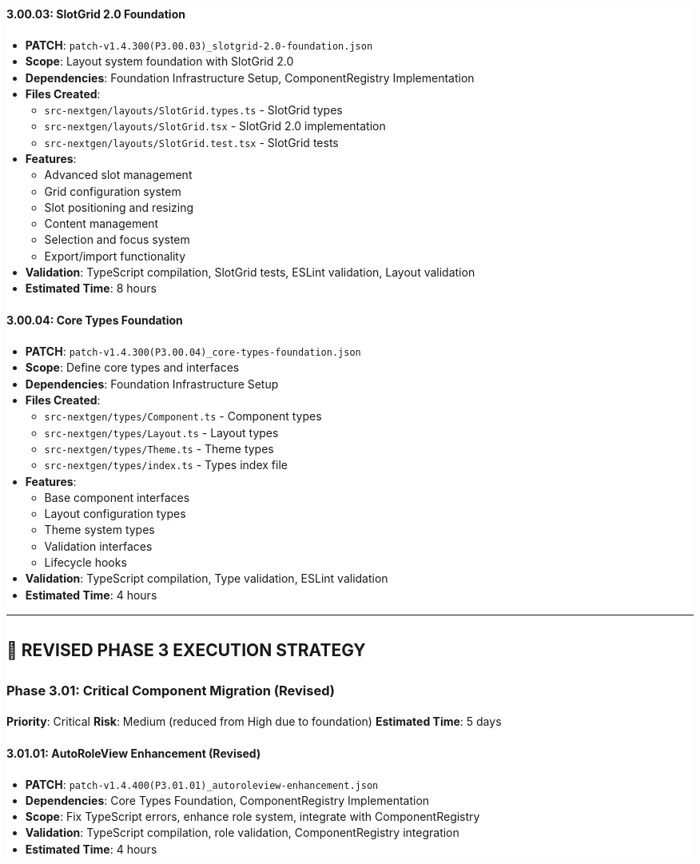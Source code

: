 #### **3.00.03: SlotGrid 2.0 Foundation**
- **PATCH**: `patch-v1.4.300(P3.00.03)_slotgrid-2.0-foundation.json`
- **Scope**: Layout system foundation with SlotGrid 2.0
- **Dependencies**: Foundation Infrastructure Setup, ComponentRegistry Implementation
- **Files Created**:
  - `src-nextgen/layouts/SlotGrid.types.ts` - SlotGrid types
  - `src-nextgen/layouts/SlotGrid.tsx` - SlotGrid 2.0 implementation
  - `src-nextgen/layouts/SlotGrid.test.tsx` - SlotGrid tests
- **Features**:
  - Advanced slot management
  - Grid configuration system
  - Slot positioning and resizing
  - Content management
  - Selection and focus system
  - Export/import functionality
- **Validation**: TypeScript compilation, SlotGrid tests, ESLint validation, Layout validation
- **Estimated Time**: 8 hours

#### **3.00.04: Core Types Foundation**
- **PATCH**: `patch-v1.4.300(P3.00.04)_core-types-foundation.json`
- **Scope**: Define core types and interfaces
- **Dependencies**: Foundation Infrastructure Setup
- **Files Created**:
  - `src-nextgen/types/Component.ts` - Component types
  - `src-nextgen/types/Layout.ts` - Layout types
  - `src-nextgen/types/Theme.ts` - Theme types
  - `src-nextgen/types/index.ts` - Types index file
- **Features**:
  - Base component interfaces
  - Layout configuration types
  - Theme system types
  - Validation interfaces
  - Lifecycle hooks
- **Validation**: TypeScript compilation, Type validation, ESLint validation
- **Estimated Time**: 4 hours

---

## 🔄 **REVISED PHASE 3 EXECUTION STRATEGY**

### **Phase 3.01: Critical Component Migration (Revised)**
**Priority**: Critical
**Risk**: Medium (reduced from High due to foundation)
**Estimated Time**: 5 days

#### **3.01.01: AutoRoleView Enhancement (Revised)**
- **PATCH**: `patch-v1.4.400(P3.01.01)_autoroleview-enhancement.json`
- **Dependencies**: Core Types Foundation, ComponentRegistry Implementation
- **Scope**: Fix TypeScript errors, enhance role system, integrate with ComponentRegistry
- **Validation**: TypeScript compilation, role validation, ComponentRegistry integration
- **Estimated Time**: 4 hours

